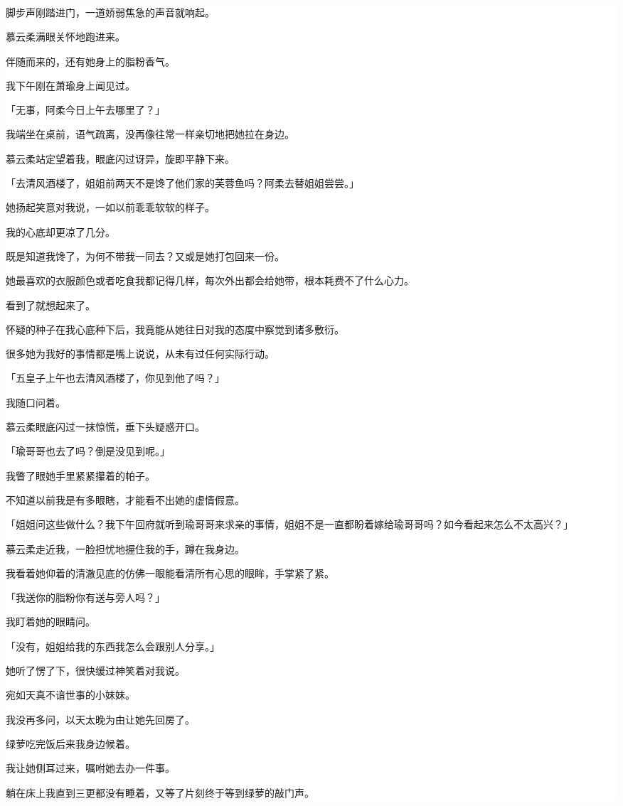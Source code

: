 脚步声刚踏进门，一道娇弱焦急的声音就响起。

慕云柔满眼关怀地跑进来。

伴随而来的，还有她身上的脂粉香气。

我下午刚在萧瑜身上闻见过。

「无事，阿柔今日上午去哪里了？」

我端坐在桌前，语气疏离，没再像往常一样亲切地把她拉在身边。

慕云柔站定望着我，眼底闪过讶异，旋即平静下来。

「去清风酒楼了，姐姐前两天不是馋了他们家的芙蓉鱼吗？阿柔去替姐姐尝尝。」

她扬起笑意对我说，一如以前乖乖软软的样子。

我的心底却更凉了几分。

既是知道我馋了，为何不带我一同去？又或是她打包回来一份。

她最喜欢的衣服颜色或者吃食我都记得几样，每次外出都会给她带，根本耗费不了什么心力。

看到了就想起来了。

怀疑的种子在我心底种下后，我竟能从她往日对我的态度中察觉到诸多敷衍。

很多她为我好的事情都是嘴上说说，从未有过任何实际行动。

「五皇子上午也去清风酒楼了，你见到他了吗？」

我随口问着。

慕云柔眼底闪过一抹惊慌，垂下头疑惑开口。

「瑜哥哥也去了吗？倒是没见到呢。」

我瞥了眼她手里紧紧攥着的帕子。

不知道以前我是有多眼瞎，才能看不出她的虚情假意。

「姐姐问这些做什么？我下午回府就听到瑜哥哥来求亲的事情，姐姐不是一直都盼着嫁给瑜哥哥吗？如今看起来怎么不太高兴？」

慕云柔走近我，一脸担忧地握住我的手，蹲在我身边。

我看着她仰着的清澈见底的仿佛一眼能看清所有心思的眼眸，手掌紧了紧。

「我送你的脂粉你有送与旁人吗？」

我盯着她的眼睛问。

「没有，姐姐给我的东西我怎么会跟别人分享。」

她听了愣了下，很快缓过神笑着对我说。

宛如天真不谙世事的小妹妹。

我没再多问，以天太晚为由让她先回房了。

绿萝吃完饭后来我身边候着。

我让她侧耳过来，嘱咐她去办一件事。

躺在床上我直到三更都没有睡着，又等了片刻终于等到绿萝的敲门声。
